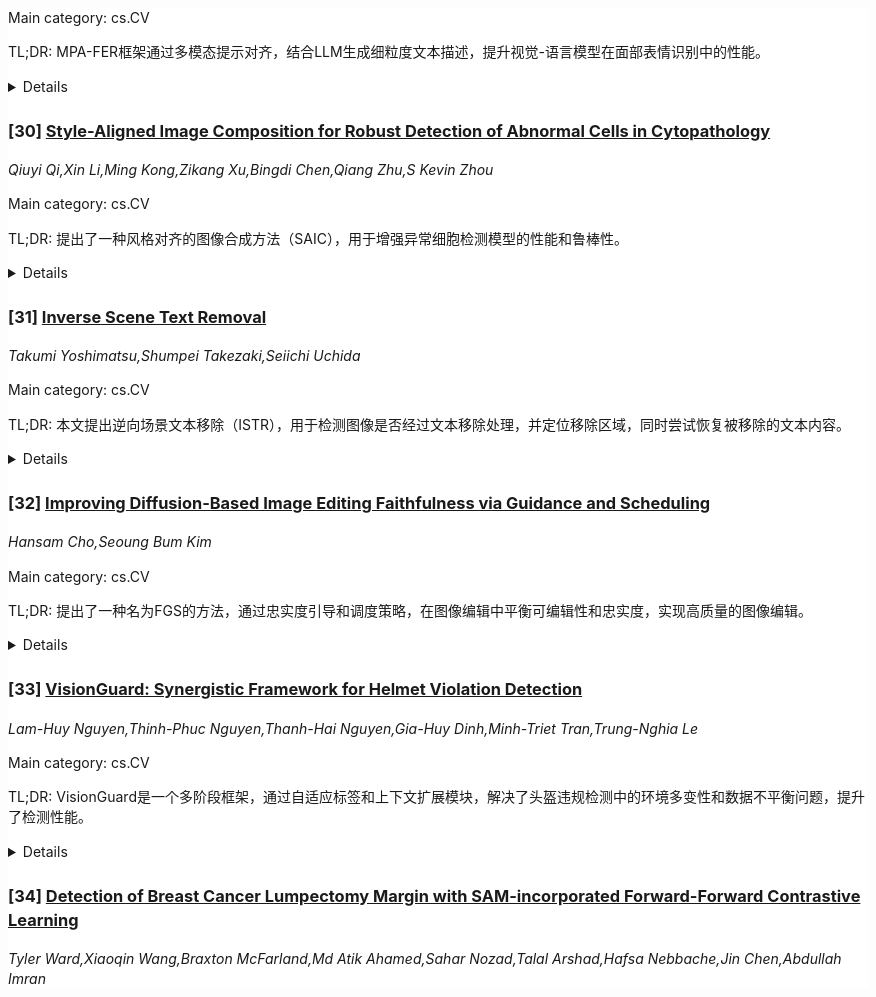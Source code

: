 Main category: cs.CV

TL;DR: MPA-FER框架通过多模态提示对齐，结合LLM生成细粒度文本描述，提升视觉-语言模型在面部表情识别中的性能。


<details><summary>Details</summary></details>


### [30] [Style-Aligned Image Composition for Robust Detection of Abnormal Cells in Cytopathology](https://arxiv.org/abs/2506.21001)
*Qiuyi Qi,Xin Li,Ming Kong,Zikang Xu,Bingdi Chen,Qiang Zhu,S Kevin Zhou*

Main category: cs.CV

TL;DR: 提出了一种风格对齐的图像合成方法（SAIC），用于增强异常细胞检测模型的性能和鲁棒性。


<details><summary>Details</summary></details>


### [31] [Inverse Scene Text Removal](https://arxiv.org/abs/2506.21002)
*Takumi Yoshimatsu,Shumpei Takezaki,Seiichi Uchida*

Main category: cs.CV

TL;DR: 本文提出逆向场景文本移除（ISTR），用于检测图像是否经过文本移除处理，并定位移除区域，同时尝试恢复被移除的文本内容。


<details><summary>Details</summary></details>


### [32] [Improving Diffusion-Based Image Editing Faithfulness via Guidance and Scheduling](https://arxiv.org/abs/2506.21045)
*Hansam Cho,Seoung Bum Kim*

Main category: cs.CV

TL;DR: 提出了一种名为FGS的方法，通过忠实度引导和调度策略，在图像编辑中平衡可编辑性和忠实度，实现高质量的图像编辑。


<details><summary>Details</summary></details>


### [33] [VisionGuard: Synergistic Framework for Helmet Violation Detection](https://arxiv.org/abs/2506.21005)
*Lam-Huy Nguyen,Thinh-Phuc Nguyen,Thanh-Hai Nguyen,Gia-Huy Dinh,Minh-Triet Tran,Trung-Nghia Le*

Main category: cs.CV

TL;DR: VisionGuard是一个多阶段框架，通过自适应标签和上下文扩展模块，解决了头盔违规检测中的环境多变性和数据不平衡问题，提升了检测性能。


<details><summary>Details</summary></details>


### [34] [Detection of Breast Cancer Lumpectomy Margin with SAM-incorporated Forward-Forward Contrastive Learning](https://arxiv.org/abs/2506.21006)
*Tyler Ward,Xiaoqin Wang,Braxton McFarland,Md Atik Ahamed,Sahar Nozad,Talal Arshad,Hafsa Nebbache,Jin Chen,Abdullah Imran*
